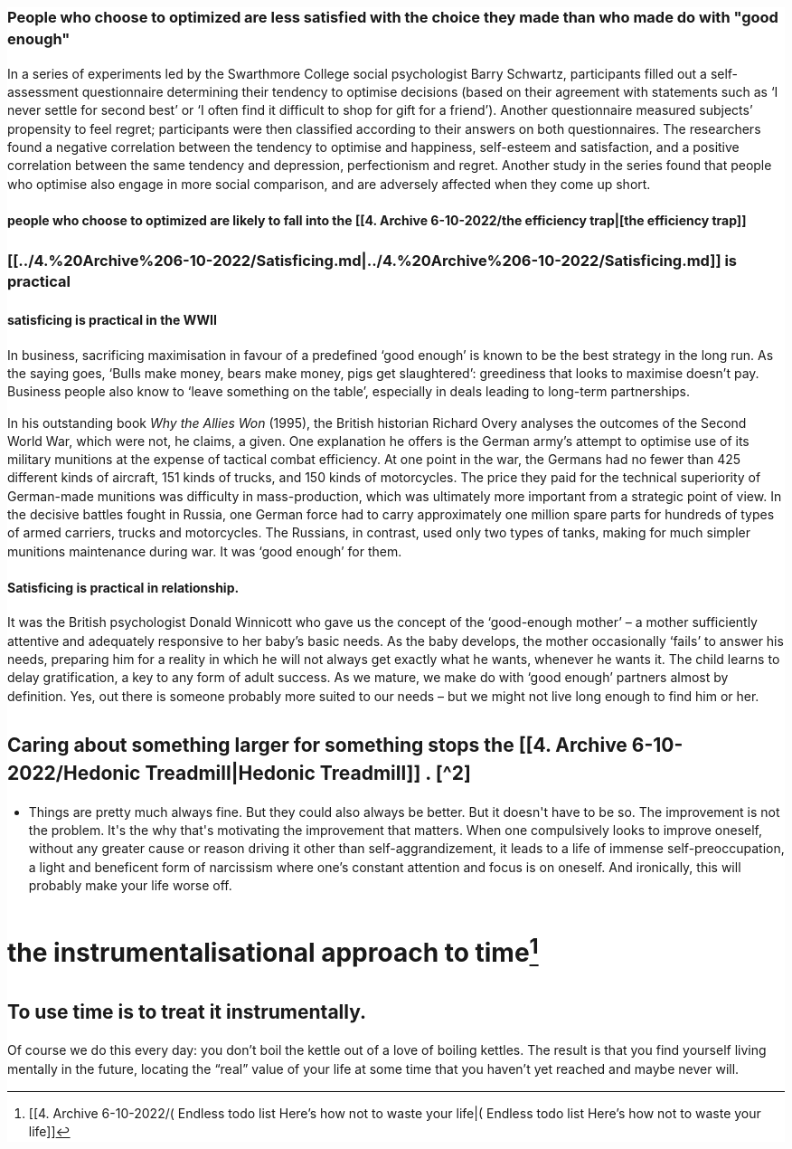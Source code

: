 ### People who choose to optimized are less satisfied with the choice they made than who made do with "good enough"

In a series of experiments led by the Swarthmore College social psychologist Barry Schwartz, participants filled out a self-assessment questionnaire determining their tendency to optimise decisions (based on their agreement with statements such as ‘I never settle for second best’ or ‘I often find it difficult to shop for gift for a friend’). Another questionnaire measured subjects’ propensity to feel regret; participants were then classified according to their answers on both questionnaires. The researchers found a negative correlation between the tendency to optimise and happiness, self-esteem and satisfaction, and a positive correlation between the same tendency and depression, perfectionism and regret. Another study in the series found that people who optimise also engage in more social comparison, and are adversely affected when they come up short.
#### people who choose to optimized are likely to fall into the [[4. Archive 6-10-2022/the efficiency trap\|[the efficiency trap]]
### [[../4.%20Archive%206-10-2022/Satisficing.md\|../4.%20Archive%206-10-2022/Satisficing.md]] is practical
#### satisficing is practical in the WWII
In business, sacrificing maximisation in favour of a predefined ‘good enough’ is known to be the best strategy in the long run. As the saying goes, ‘Bulls make money, bears make money, pigs get slaughtered’: greediness that looks to maximise doesn’t pay. Business people also know to ‘leave something on the table’, especially in deals leading to long-term partnerships.

In his outstanding book *Why the Allies Won* (1995), the British historian Richard Overy analyses the outcomes of the Second World War, which were not, he claims, a given. One explanation he offers is the German army’s attempt to optimise use of its military munitions at the expense of tactical combat efficiency. At one point in the war, the Germans had no fewer than 425 different kinds of aircraft, 151 kinds of trucks, and 150 kinds of motorcycles. The price they paid for the technical superiority of German-made munitions was difficulty in mass-production, which was ultimately more important from a strategic point of view. In the decisive battles fought in Russia, one German force had to carry approximately one million spare parts for hundreds of types of armed carriers, trucks and motorcycles. The Russians, in contrast, used only two types of tanks, making for much simpler munitions maintenance during war. It was ‘good enough’ for them.
#### Satisficing is practical in relationship.
It was the British psychologist Donald Winnicott who gave us the concept of the ‘good-enough mother’ – a mother sufficiently attentive and adequately responsive to her baby’s basic needs. As the baby develops, the mother occasionally ‘fails’ to answer his needs, preparing him for a reality in which he will not always get exactly what he wants, whenever he wants it. The child learns to delay gratification, a key to any form of adult success. As we mature, we make do with ‘good enough’ partners almost by definition. Yes, out there is someone probably more suited to our needs – but we might not live long enough to find him or her.
## Caring about something larger for something stops the [[4. Archive 6-10-2022/Hedonic Treadmill\|Hedonic Treadmill]] . [^2]

- Things are pretty much always fine. But they could also always be better. But it doesn't have to be so. The improvement is not the problem. It's the why that's motivating the improvement that matters. When one compulsively looks to improve oneself, without any greater cause or reason driving it other than self-aggrandizement, it leads to a life of immense self-preoccupation, a light and beneficent form of narcissism where one’s constant attention and focus is on oneself. And ironically, this will probably make your life worse off.
# the instrumentalisational approach to time[^3]
## To use time is to treat it instrumentally. 
Of course we do this every day: you don’t boil the kettle out of a love of boiling kettles. The result is that you find yourself living mentally in the future, locating the “real” value of your life at some time that you haven’t yet reached and maybe never will.

[^1]: [[4. Archive 6-10-2022/working note/half-assing with everything you have\|half-assing with everything you have]]
[^3]: [[4. Archive 6-10-2022/( Endless todo list Here’s how not to waste your life\|( Endless todo list Here’s how not to waste your life]]
[^4]: [[4. Archive 6-10-2022/Replacing guilt\|Replacing guilt]]
